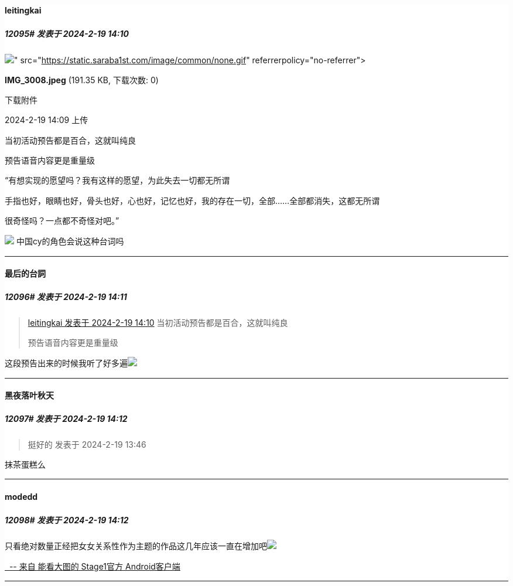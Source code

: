 ####  leitingkai  
##### 12095#       发表于 2024-2-19 14:10

<img src="https://img.saraba1st.com/forum/202402/19/140915ze6vykksd5b8m4zi.jpeg" referrerpolicy="no-referrer">" src="https://static.saraba1st.com/image/common/none.gif" referrerpolicy="no-referrer">

<strong>IMG_3008.jpeg</strong> (191.35 KB, 下载次数: 0)

下载附件

2024-2-19 14:09 上传

当初活动预告都是百合，这就叫纯良

预告语音内容更是重量级

“有想实现的愿望吗？我有这样的愿望，为此失去一切都无所谓

手指也好，眼睛也好，骨头也好，心也好，记忆也好，我的存在一切，全部……全部都消失，这都无所谓

很奇怪吗？一点都不奇怪对吧。”

<img src="https://static.saraba1st.com/image/smiley/face2017/169.gif" referrerpolicy="no-referrer"> 中国cy的角色会说这种台词吗

*****

####  最后的台詞  
##### 12096#       发表于 2024-2-19 14:11

<blockquote><a href="httphttps://bbs.saraba1st.com/2b/forum.php?mod=redirect&amp;goto=findpost&amp;pid=63998490&amp;ptid=2170869" target="_blank">leitingkai 发表于 2024-2-19 14:10</a>
当初活动预告都是百合，这就叫纯良

预告语音内容更是重量级</blockquote>
这段预告出来的时候我听了好多遍<img src="https://static.saraba1st.com/image/smiley/face2017/162.png" referrerpolicy="no-referrer">

*****

####  黑夜落叶秋天  
##### 12097#       发表于 2024-2-19 14:12

<blockquote>挺好的 发表于 2024-2-19 13:46
</blockquote>
抹茶蛋糕么

*****

####  modedd  
##### 12098#       发表于 2024-2-19 14:12

只看绝对数量正经把女女关系性作为主题的作品这几年应该一直在增加吧<img src="https://static.saraba1st.com/image/smiley/face2017/076.png" referrerpolicy="no-referrer">

[  -- 来自 能看大图的 Stage1官方 Android客户端](https://www.coolapk.com/apk/140634)


*****

